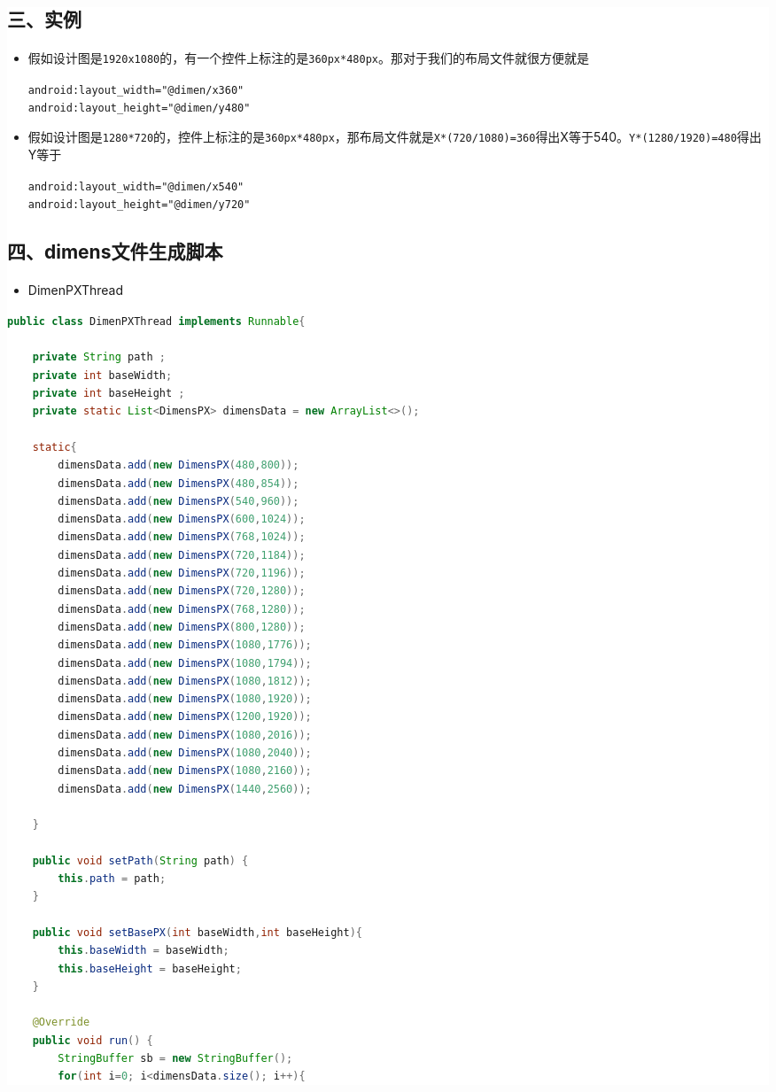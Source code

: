 ## 三、实例

  * 假如设计图是`1920x1080`的，有一个控件上标注的是`360px*480px`。那对于我们的布局文件就很方便就是

    ```xml
    android:layout_width="@dimen/x360"
    android:layout_height="@dimen/y480"
    ```

* 假如设计图是`1280*720`的，控件上标注的是`360px*480px`，那布局文件就是`X*(720/1080)=360`得出X等于540。`Y*(1280/1920)=480`得出Y等于

  ```xml
  android:layout_width="@dimen/x540"
  android:layout_height="@dimen/y720"
  ```

## 四、dimens文件生成脚本

* DimenPXThread

```java
public class DimenPXThread implements Runnable{

    private String path ;
    private int baseWidth;
    private int baseHeight ;
    private static List<DimensPX> dimensData = new ArrayList<>();

    static{
        dimensData.add(new DimensPX(480,800));
        dimensData.add(new DimensPX(480,854));
        dimensData.add(new DimensPX(540,960));
        dimensData.add(new DimensPX(600,1024));
        dimensData.add(new DimensPX(768,1024));
        dimensData.add(new DimensPX(720,1184));
        dimensData.add(new DimensPX(720,1196));
        dimensData.add(new DimensPX(720,1280));
        dimensData.add(new DimensPX(768,1280));
        dimensData.add(new DimensPX(800,1280));
        dimensData.add(new DimensPX(1080,1776));
        dimensData.add(new DimensPX(1080,1794));
        dimensData.add(new DimensPX(1080,1812));
        dimensData.add(new DimensPX(1080,1920));
        dimensData.add(new DimensPX(1200,1920));
        dimensData.add(new DimensPX(1080,2016));
        dimensData.add(new DimensPX(1080,2040));
        dimensData.add(new DimensPX(1080,2160));
        dimensData.add(new DimensPX(1440,2560));

    }

    public void setPath(String path) {
        this.path = path;
    }

    public void setBasePX(int baseWidth,int baseHeight){
        this.baseWidth = baseWidth;
        this.baseHeight = baseHeight;
    }

    @Override
    public void run() {
        StringBuffer sb = new StringBuffer();
        for(int i=0; i<dimensData.size(); i++){

```